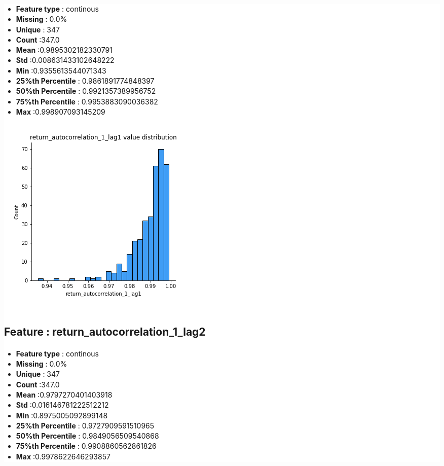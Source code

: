 - **Feature type** : continous
- **Missing** : 0.0%
- **Unique** : 347
- **Count** :347.0
- **Mean** :0.9895302182330791
- **Std** :0.008631433102648222
- **Min** :0.9355613544071343
- **25%th Percentile** : 0.9861891774848397
- **50%th Percentile** : 0.9921357389956752
- **75%th Percentile** : 0.9953883090036382
- **Max** :0.998907093145209

![](return_autocorrelation_1_lag1.png)
## Feature : return_autocorrelation_1_lag2
- **Feature type** : continous
- **Missing** : 0.0%
- **Unique** : 347
- **Count** :347.0
- **Mean** :0.9797270401403918
- **Std** :0.016146781222512212
- **Min** :0.8975005092899148
- **25%th Percentile** : 0.9727909591510965
- **50%th Percentile** : 0.9849056509540868
- **75%th Percentile** : 0.9908860562861826
- **Max** :0.9978622646293857
